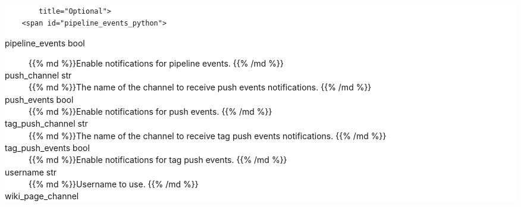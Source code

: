             title="Optional">
        <span id="pipeline_events_python">
<a href="#pipeline_events_python" style="color: inherit; text-decoration: inherit;">pipeline_<wbr>events</a>
</span>
        <span class="property-indicator"></span>
        <span class="property-type">bool</span>
    </dt>
    <dd>{{% md %}}Enable notifications for pipeline events.
{{% /md %}}</dd><dt class="property-optional"
            title="Optional">
        <span id="push_channel_python">
<a href="#push_channel_python" style="color: inherit; text-decoration: inherit;">push_<wbr>channel</a>
</span>
        <span class="property-indicator"></span>
        <span class="property-type">str</span>
    </dt>
    <dd>{{% md %}}The name of the channel to receive push events notifications.
{{% /md %}}</dd><dt class="property-optional"
            title="Optional">
        <span id="push_events_python">
<a href="#push_events_python" style="color: inherit; text-decoration: inherit;">push_<wbr>events</a>
</span>
        <span class="property-indicator"></span>
        <span class="property-type">bool</span>
    </dt>
    <dd>{{% md %}}Enable notifications for push events.
{{% /md %}}</dd><dt class="property-optional"
            title="Optional">
        <span id="tag_push_channel_python">
<a href="#tag_push_channel_python" style="color: inherit; text-decoration: inherit;">tag_<wbr>push_<wbr>channel</a>
</span>
        <span class="property-indicator"></span>
        <span class="property-type">str</span>
    </dt>
    <dd>{{% md %}}The name of the channel to receive tag push events notifications.
{{% /md %}}</dd><dt class="property-optional"
            title="Optional">
        <span id="tag_push_events_python">
<a href="#tag_push_events_python" style="color: inherit; text-decoration: inherit;">tag_<wbr>push_<wbr>events</a>
</span>
        <span class="property-indicator"></span>
        <span class="property-type">bool</span>
    </dt>
    <dd>{{% md %}}Enable notifications for tag push events.
{{% /md %}}</dd><dt class="property-optional"
            title="Optional">
        <span id="username_python">
<a href="#username_python" style="color: inherit; text-decoration: inherit;">username</a>
</span>
        <span class="property-indicator"></span>
        <span class="property-type">str</span>
    </dt>
    <dd>{{% md %}}Username to use.
{{% /md %}}</dd><dt class="property-optional"
            title="Optional">
        <span id="wiki_page_channel_python">
<a href="#wiki_page_channel_python" style="color: inherit; text-decoration: inherit;">wiki_<wbr>page_<wbr>channel</a>
</span>